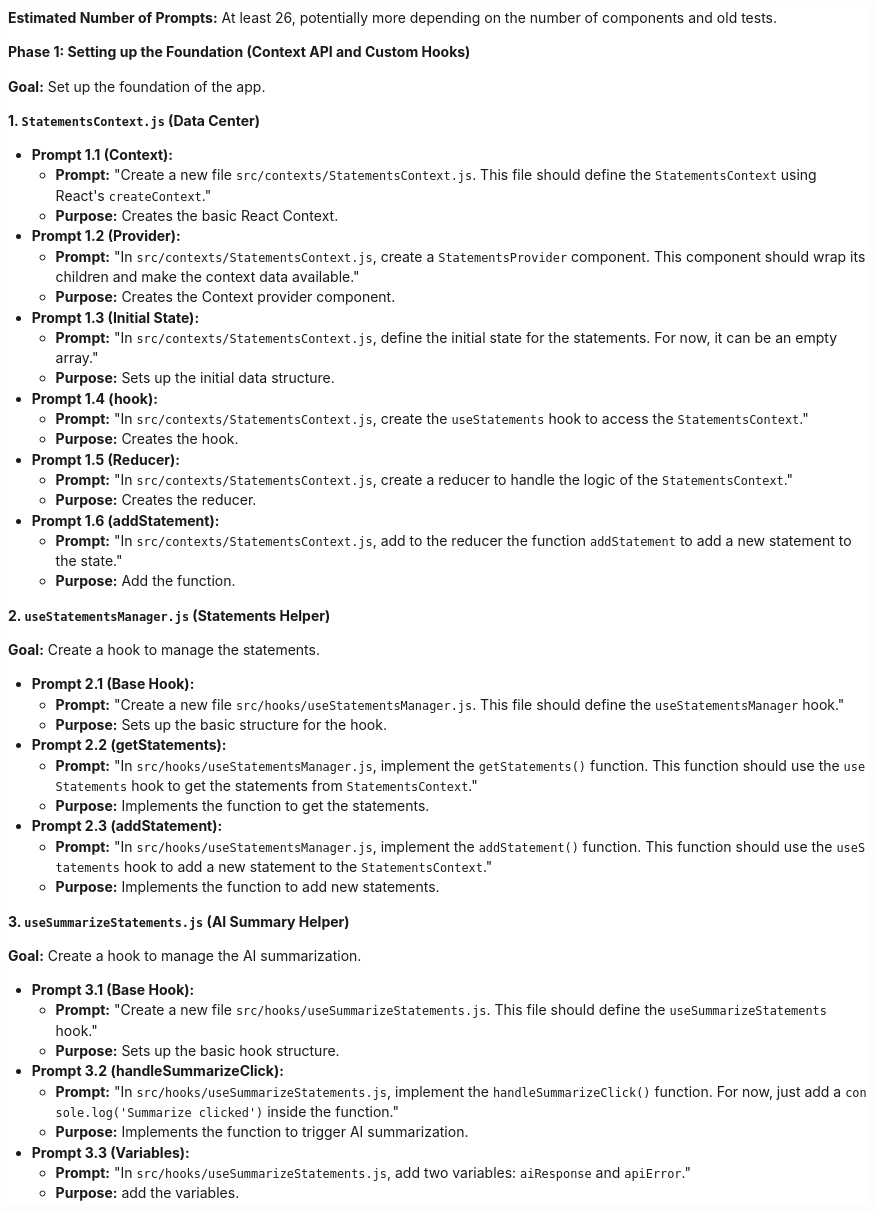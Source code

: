 **Estimated Number of Prompts:** At least 26, potentially more depending on the number of components and old tests.

**Phase 1: Setting up the Foundation (Context API and Custom Hooks)**

**Goal:** Set up the foundation of the app.

**1. `StatementsContext.js` (Data Center)**

*   **Prompt 1.1 (Context):**
    *   **Prompt:** "Create a new file `src/contexts/StatementsContext.js`. This file should define the `StatementsContext` using React's `createContext`."
    *   **Purpose:** Creates the basic React Context.
*   **Prompt 1.2 (Provider):**
    *   **Prompt:** "In `src/contexts/StatementsContext.js`, create a `StatementsProvider` component. This component should wrap its children and make the context data available."
    *   **Purpose:** Creates the Context provider component.
*   **Prompt 1.3 (Initial State):**
    *   **Prompt:** "In `src/contexts/StatementsContext.js`, define the initial state for the statements. For now, it can be an empty array."
    *   **Purpose:** Sets up the initial data structure.
*   **Prompt 1.4 (hook):**
    *   **Prompt:** "In `src/contexts/StatementsContext.js`, create the `useStatements` hook to access the `StatementsContext`."
    * **Purpose:** Creates the hook.
*   **Prompt 1.5 (Reducer):**
    *   **Prompt:** "In `src/contexts/StatementsContext.js`, create a reducer to handle the logic of the `StatementsContext`."
    * **Purpose:** Creates the reducer.
*   **Prompt 1.6 (addStatement):**
    *   **Prompt:** "In `src/contexts/StatementsContext.js`, add to the reducer the function `addStatement` to add a new statement to the state."
    * **Purpose:** Add the function.

**2. `useStatementsManager.js` (Statements Helper)**

**Goal:** Create a hook to manage the statements.

*   **Prompt 2.1 (Base Hook):**
    *   **Prompt:** "Create a new file `src/hooks/useStatementsManager.js`. This file should define the `useStatementsManager` hook."
    *   **Purpose:** Sets up the basic structure for the hook.
*   **Prompt 2.2 (getStatements):**
    *   **Prompt:** "In `src/hooks/useStatementsManager.js`, implement the `getStatements()` function. This function should use the `useStatements` hook to get the statements from `StatementsContext`."
    *   **Purpose:** Implements the function to get the statements.
*   **Prompt 2.3 (addStatement):**
    *   **Prompt:** "In `src/hooks/useStatementsManager.js`, implement the `addStatement()` function. This function should use the `useStatements` hook to add a new statement to the `StatementsContext`."
    *   **Purpose:** Implements the function to add new statements.

**3. `useSummarizeStatements.js` (AI Summary Helper)**

**Goal:** Create a hook to manage the AI summarization.

*   **Prompt 3.1 (Base Hook):**
    *   **Prompt:** "Create a new file `src/hooks/useSummarizeStatements.js`. This file should define the `useSummarizeStatements` hook."
    *   **Purpose:** Sets up the basic hook structure.
*   **Prompt 3.2 (handleSummarizeClick):**
    *   **Prompt:** "In `src/hooks/useSummarizeStatements.js`, implement the `handleSummarizeClick()` function. For now, just add a `console.log('Summarize clicked')` inside the function."
    *   **Purpose:** Implements the function to trigger AI summarization.
*   **Prompt 3.3 (Variables):**
    *   **Prompt:** "In `src/hooks/useSummarizeStatements.js`, add two variables: `aiResponse` and `apiError`."
    * **Purpose:** add the variables.
